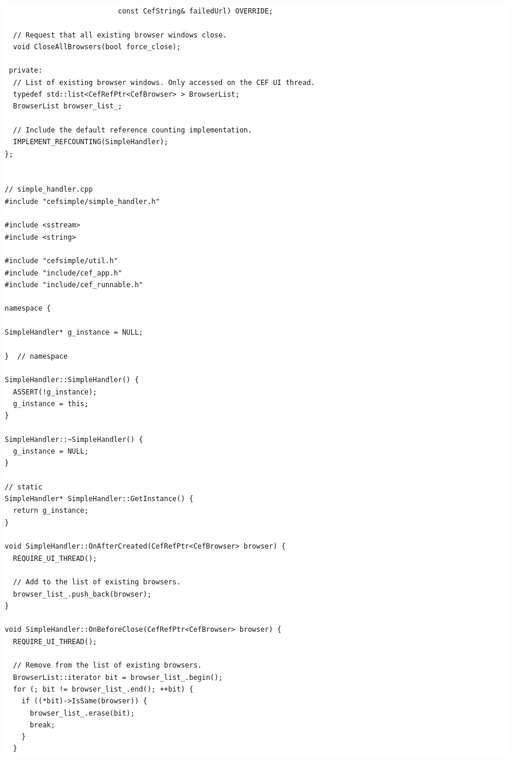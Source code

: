 ```
                           const CefString& failedUrl) OVERRIDE;

  // Request that all existing browser windows close.
  void CloseAllBrowsers(bool force_close);

 private:
  // List of existing browser windows. Only accessed on the CEF UI thread.
  typedef std::list<CefRefPtr<CefBrowser> > BrowserList;
  BrowserList browser_list_;

  // Include the default reference counting implementation.
  IMPLEMENT_REFCOUNTING(SimpleHandler);
};


// simple_handler.cpp
#include "cefsimple/simple_handler.h"

#include <sstream>
#include <string>

#include "cefsimple/util.h"
#include "include/cef_app.h"
#include "include/cef_runnable.h"

namespace {

SimpleHandler* g_instance = NULL;

}  // namespace

SimpleHandler::SimpleHandler() {
  ASSERT(!g_instance);
  g_instance = this;
}

SimpleHandler::~SimpleHandler() {
  g_instance = NULL;
}

// static
SimpleHandler* SimpleHandler::GetInstance() {
  return g_instance;
}

void SimpleHandler::OnAfterCreated(CefRefPtr<CefBrowser> browser) {
  REQUIRE_UI_THREAD();

  // Add to the list of existing browsers.
  browser_list_.push_back(browser);
}

void SimpleHandler::OnBeforeClose(CefRefPtr<CefBrowser> browser) {
  REQUIRE_UI_THREAD();

  // Remove from the list of existing browsers.
  BrowserList::iterator bit = browser_list_.begin();
  for (; bit != browser_list_.end(); ++bit) {
    if ((*bit)->IsSame(browser)) {
      browser_list_.erase(bit);
      break;
    }
  }
```